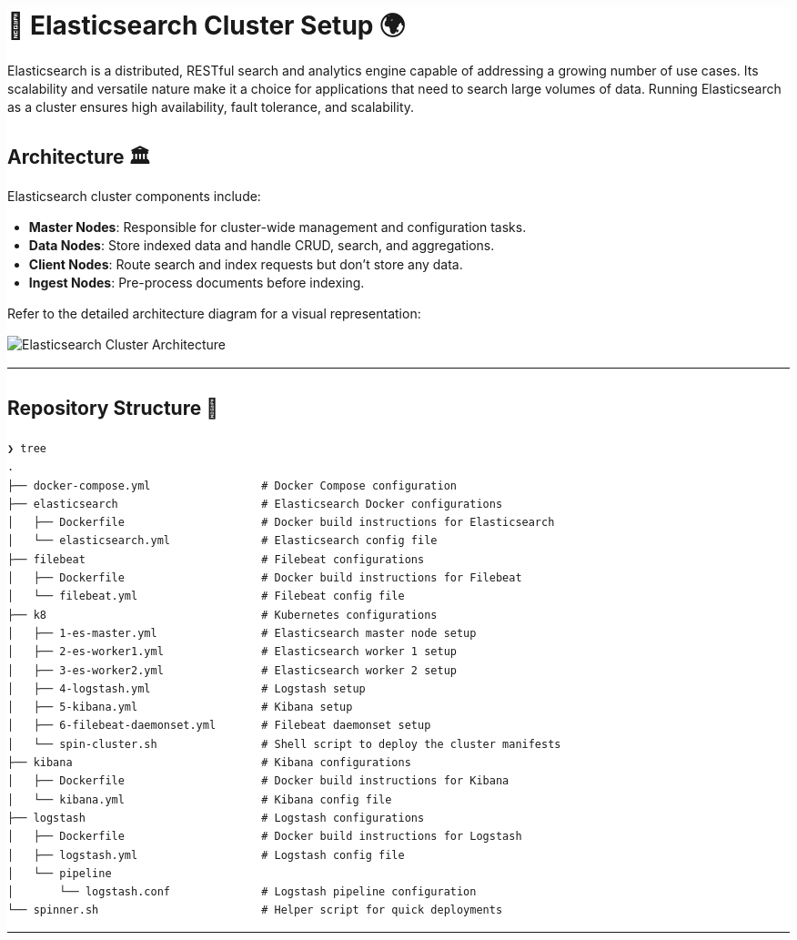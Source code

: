 # 🚀 Elasticsearch Cluster Setup 🌍

Elasticsearch is a distributed, RESTful search and analytics engine capable of addressing a growing number of use cases. Its scalability and versatile nature make it a choice for applications that need to search large volumes of data. Running Elasticsearch as a cluster ensures high availability, fault tolerance, and scalability.

## Architecture 🏛️

Elasticsearch cluster components include:

- **Master Nodes**: Responsible for cluster-wide management and configuration tasks.
- **Data Nodes**: Store indexed data and handle CRUD, search, and aggregations.
- **Client Nodes**: Route search and index requests but don’t store any data.
- **Ingest Nodes**: Pre-process documents before indexing.

Refer to the detailed architecture diagram for a visual representation:

![Elasticsearch Cluster Architecture](https://www.elastic.co/guide/en/elasticsearch/reference/current/images/deploy_1@2x.png)

---

## Repository Structure 🌲

```
❯ tree
.
├── docker-compose.yml                 # Docker Compose configuration
├── elasticsearch                      # Elasticsearch Docker configurations
│   ├── Dockerfile                     # Docker build instructions for Elasticsearch
│   └── elasticsearch.yml              # Elasticsearch config file
├── filebeat                           # Filebeat configurations
│   ├── Dockerfile                     # Docker build instructions for Filebeat
│   └── filebeat.yml                   # Filebeat config file
├── k8                                 # Kubernetes configurations
│   ├── 1-es-master.yml                # Elasticsearch master node setup
│   ├── 2-es-worker1.yml               # Elasticsearch worker 1 setup
│   ├── 3-es-worker2.yml               # Elasticsearch worker 2 setup
│   ├── 4-logstash.yml                 # Logstash setup
│   ├── 5-kibana.yml                   # Kibana setup
│   ├── 6-filebeat-daemonset.yml       # Filebeat daemonset setup
│   └── spin-cluster.sh                # Shell script to deploy the cluster manifests
├── kibana                             # Kibana configurations
│   ├── Dockerfile                     # Docker build instructions for Kibana
│   └── kibana.yml                     # Kibana config file
├── logstash                           # Logstash configurations
│   ├── Dockerfile                     # Docker build instructions for Logstash
│   ├── logstash.yml                   # Logstash config file
│   └── pipeline
│       └── logstash.conf              # Logstash pipeline configuration
└── spinner.sh                         # Helper script for quick deployments
```

---